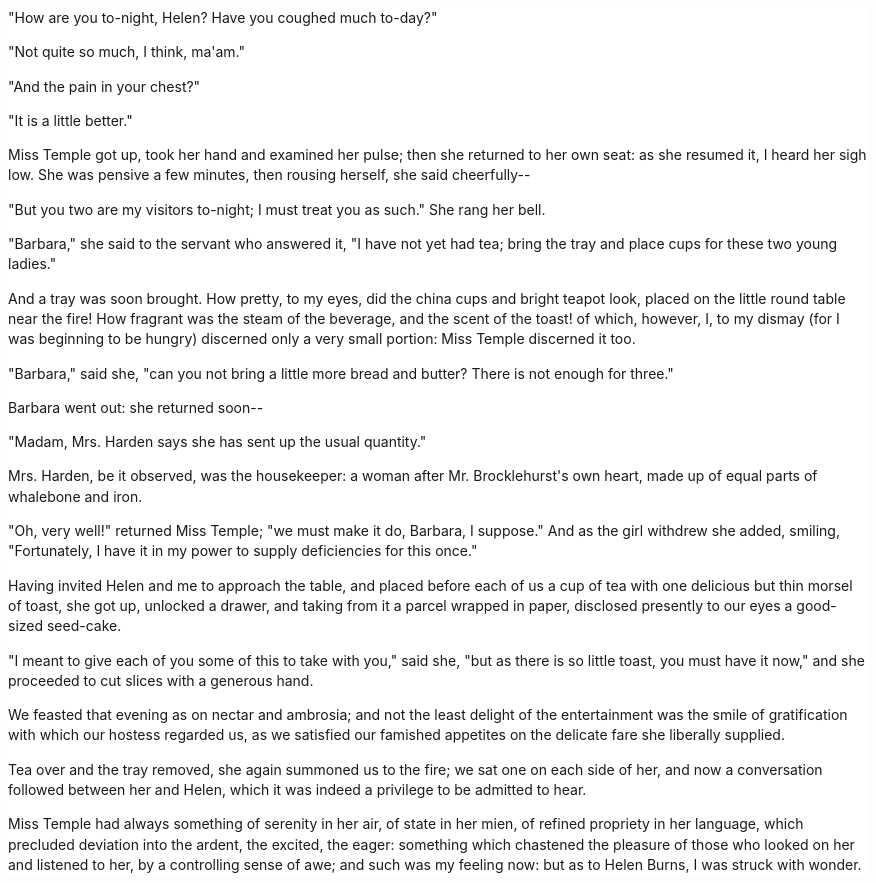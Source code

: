 "How are you to-night, Helen?  Have you coughed much to-day?"

"Not quite so much, I think, ma'am."

"And the pain in your chest?"

"It is a little better."

Miss Temple got up, took her hand and examined her pulse; then she
returned to her own seat: as she resumed it, I heard her sigh low.  She
was pensive a few minutes, then rousing herself, she said cheerfully--

"But you two are my visitors to-night; I must treat you as such."  She
rang her bell.

"Barbara," she said to the servant who answered it, "I have not yet had
tea; bring the tray and place cups for these two young ladies."

And a tray was soon brought.  How pretty, to my eyes, did the china cups
and bright teapot look, placed on the little round table near the fire!
How fragrant was the steam of the beverage, and the scent of the toast!
of which, however, I, to my dismay (for I was beginning to be hungry)
discerned only a very small portion: Miss Temple discerned it too.

"Barbara," said she, "can you not bring a little more bread and butter?
There is not enough for three."

Barbara went out: she returned soon--

"Madam, Mrs. Harden says she has sent up the usual quantity."

Mrs. Harden, be it observed, was the housekeeper: a woman after Mr.
Brocklehurst's own heart, made up of equal parts of whalebone and iron.

"Oh, very well!" returned Miss Temple; "we must make it do, Barbara, I
suppose."  And as the girl withdrew she added, smiling, "Fortunately, I
have it in my power to supply deficiencies for this once."

Having invited Helen and me to approach the table, and placed before each
of us a cup of tea with one delicious but thin morsel of toast, she got
up, unlocked a drawer, and taking from it a parcel wrapped in paper,
disclosed presently to our eyes a good-sized seed-cake.

"I meant to give each of you some of this to take with you," said she,
"but as there is so little toast, you must have it now," and she
proceeded to cut slices with a generous hand.

We feasted that evening as on nectar and ambrosia; and not the least
delight of the entertainment was the smile of gratification with which
our hostess regarded us, as we satisfied our famished appetites on the
delicate fare she liberally supplied.

Tea over and the tray removed, she again summoned us to the fire; we sat
one on each side of her, and now a conversation followed between her and
Helen, which it was indeed a privilege to be admitted to hear.

Miss Temple had always something of serenity in her air, of state in her
mien, of refined propriety in her language, which precluded deviation
into the ardent, the excited, the eager: something which chastened the
pleasure of those who looked on her and listened to her, by a controlling
sense of awe; and such was my feeling now: but as to Helen Burns, I was
struck with wonder.

